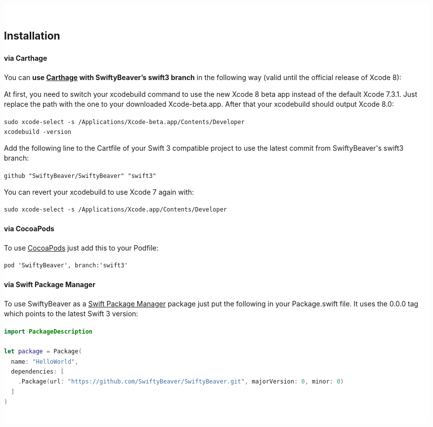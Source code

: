 <br/>


## Installation

#### via Carthage

You can **use [Carthage](https://github.com/Carthage/Carthage) with SwiftyBeaver’s swift3 branch** in the following way (valid until the official release of Xcode 8):

At first, you need to switch your xcodebuild command to use the new Xcode 8 beta app instead of the default Xcode 7.3.1. Just replace the path with the one to your downloaded Xcode-beta.app. After that your xcodebuild should output Xcode 8.0:

```
sudo xcode-select -s /Applications/Xcode-beta.app/Contents/Developer
xcodebuild -version
```

Add the following line to the Cartfile of your Swift 3 compatible project to use the latest commit from SwiftyBeaver's swift3 branch:

```
github "SwiftyBeaver/SwiftyBeaver" "swift3"
```

You can revert your xcodebuild to use Xcode 7 again with:

```
sudo xcode-select -s /Applications/Xcode.app/Contents/Developer
```


#### via CocoaPods

To use [CocoaPods](https://cocoapods.org) just add this to your Podfile:

``` 
pod 'SwiftyBeaver', branch:'swift3'
```

#### via Swift Package Manager

To use SwiftyBeaver as a [Swift Package Manager](https://swift.org/package-manager/) package just put the following in your Package.swift file. It uses the 0.0.0 tag which points to the latest Swift 3 version:

``` Swift
import PackageDescription

let package = Package(
  name: "HelloWorld",
  dependencies: [
    .Package(url: "https://github.com/SwiftyBeaver/SwiftyBeaver.git", majorVersion: 0, minor: 0)
  ]
)
```

<br/>
